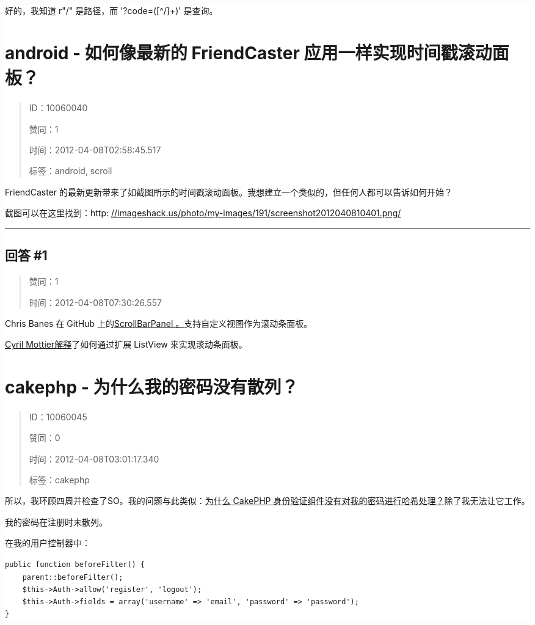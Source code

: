 好的，我知道 r"/" 是路径，而 '?code=([^/]+)' 是查询。

# android - 如何像最新的 FriendCaster 应用一样实现时间戳滚动面板？

> ID：10060040
> 
> 赞同：1
> 
> 时间：2012-04-08T02:58:45.517
> 
> 标签：android, scroll

FriendCaster 的最新更新带来了如截图所示的时间戳滚动面板。我想建立一个类似的，但任何人都可以告诉如何开始？

截图可以在这里找到：http: [//imageshack.us/photo/my-images/191/screenshot2012040810401.png/](http://imageshack.us/photo/my-images/191/screenshot2012040810401.png/)

* * *

## 回答 #1

> 赞同：1
> 
> 时间：2012-04-08T07:30:26.557

Chris Banes 在 GitHub 上的[ScrollBarPanel 。](https://github.com/chrisbanes/Android-ScrollBarPanel)支持自定义视图作为滚动条面板。

[Cyril Mottier解释](http://android.cyrilmottier.com/?p=556)了如何通过扩展 ListView 来实现滚动条面板。

# cakephp - 为什么我的密码没有散列？

> ID：10060045
> 
> 赞同：0
> 
> 时间：2012-04-08T03:01:17.340
> 
> 标签：cakephp

所以，我环顾四周并检查了SO。我的问题与此类似：[为什么 CakePHP 身份验证组件没有对我的密码进行哈希处理？](https://stackoverflow.com/questions/617471/why-is-the-cakephp-authentication-component-not-hashing-my-password)除了我无法让它工作。

我的密码在注册时未散列。

在我的用户控制器中：

```
public function beforeFilter() {
    parent::beforeFilter();
    $this->Auth->allow('register', 'logout'); 
    $this->Auth->fields = array('username' => 'email', 'password' => 'password');
} 
```
